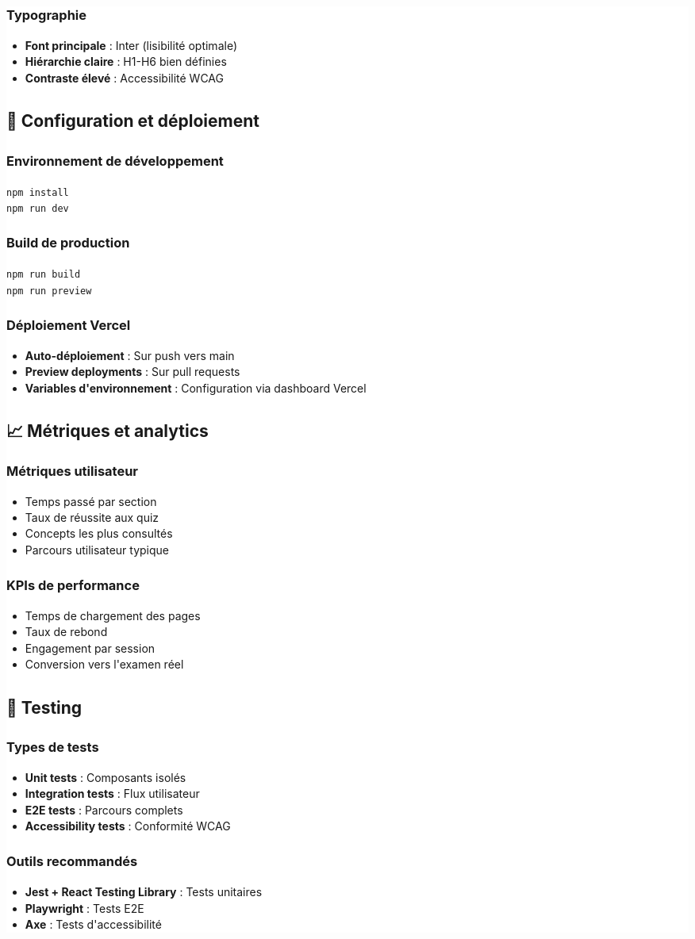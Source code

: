 ### Typographie
- **Font principale** : Inter (lisibilité optimale)
- **Hiérarchie claire** : H1-H6 bien définies
- **Contraste élevé** : Accessibilité WCAG

## 🔧 Configuration et déploiement

### Environnement de développement
```bash
npm install
npm run dev
```

### Build de production
```bash
npm run build
npm run preview
```

### Déploiement Vercel
- **Auto-déploiement** : Sur push vers main
- **Preview deployments** : Sur pull requests
- **Variables d'environnement** : Configuration via dashboard Vercel

## 📈 Métriques et analytics

### Métriques utilisateur
- Temps passé par section
- Taux de réussite aux quiz
- Concepts les plus consultés
- Parcours utilisateur typique

### KPIs de performance
- Temps de chargement des pages
- Taux de rebond
- Engagement par session
- Conversion vers l'examen réel

## 🧪 Testing

### Types de tests
- **Unit tests** : Composants isolés
- **Integration tests** : Flux utilisateur
- **E2E tests** : Parcours complets
- **Accessibility tests** : Conformité WCAG

### Outils recommandés
- **Jest + React Testing Library** : Tests unitaires
- **Playwright** : Tests E2E
- **Axe** : Tests d'accessibilité

